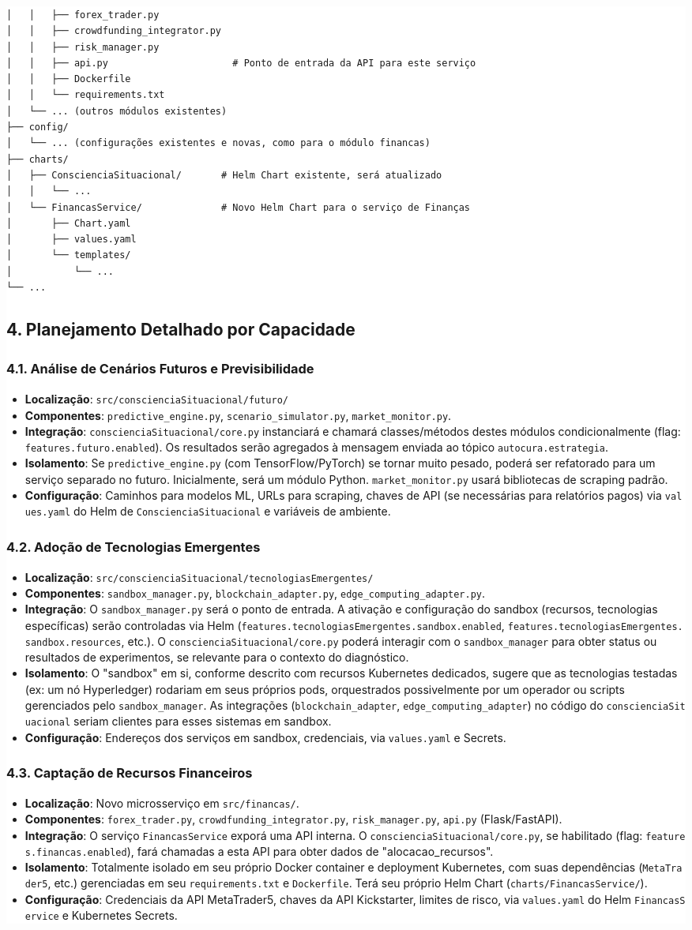 ```
│   │   ├── forex_trader.py
│   │   ├── crowdfunding_integrator.py
│   │   ├── risk_manager.py
│   │   ├── api.py                      # Ponto de entrada da API para este serviço
│   │   ├── Dockerfile
│   │   └── requirements.txt
│   └── ... (outros módulos existentes)
├── config/
│   └── ... (configurações existentes e novas, como para o módulo financas)
├── charts/
│   ├── ConscienciaSituacional/       # Helm Chart existente, será atualizado
│   │   └── ...
│   └── FinancasService/              # Novo Helm Chart para o serviço de Finanças
│       ├── Chart.yaml
│       ├── values.yaml
│       └── templates/
│           └── ...
└── ...
```

## 4. Planejamento Detalhado por Capacidade

### 4.1. Análise de Cenários Futuros e Previsibilidade
*   **Localização**: `src/conscienciaSituacional/futuro/`
*   **Componentes**: `predictive_engine.py`, `scenario_simulator.py`, `market_monitor.py`.
*   **Integração**: `conscienciaSituacional/core.py` instanciará e chamará classes/métodos destes módulos condicionalmente (flag: `features.futuro.enabled`). Os resultados serão agregados à mensagem enviada ao tópico `autocura.estrategia`.
*   **Isolamento**: Se `predictive_engine.py` (com TensorFlow/PyTorch) se tornar muito pesado, poderá ser refatorado para um serviço separado no futuro. Inicialmente, será um módulo Python. `market_monitor.py` usará bibliotecas de scraping padrão.
*   **Configuração**: Caminhos para modelos ML, URLs para scraping, chaves de API (se necessárias para relatórios pagos) via `values.yaml` do Helm de `ConscienciaSituacional` e variáveis de ambiente.

### 4.2. Adoção de Tecnologias Emergentes
*   **Localização**: `src/conscienciaSituacional/tecnologiasEmergentes/`
*   **Componentes**: `sandbox_manager.py`, `blockchain_adapter.py`, `edge_computing_adapter.py`.
*   **Integração**: O `sandbox_manager.py` será o ponto de entrada. A ativação e configuração do sandbox (recursos, tecnologias específicas) serão controladas via Helm (`features.tecnologiasEmergentes.sandbox.enabled`, `features.tecnologiasEmergentes.sandbox.resources`, etc.). O `conscienciaSituacional/core.py` poderá interagir com o `sandbox_manager` para obter status ou resultados de experimentos, se relevante para o contexto do diagnóstico.
*   **Isolamento**: O "sandbox" em si, conforme descrito com recursos Kubernetes dedicados, sugere que as tecnologias testadas (ex: um nó Hyperledger) rodariam em seus próprios pods, orquestrados possivelmente por um operador ou scripts gerenciados pelo `sandbox_manager`. As integrações (`blockchain_adapter`, `edge_computing_adapter`) no código do `conscienciaSituacional` seriam clientes para esses sistemas em sandbox.
*   **Configuração**: Endereços dos serviços em sandbox, credenciais, via `values.yaml` e Secrets.

### 4.3. Captação de Recursos Financeiros
*   **Localização**: Novo microsserviço em `src/financas/`.
*   **Componentes**: `forex_trader.py`, `crowdfunding_integrator.py`, `risk_manager.py`, `api.py` (Flask/FastAPI).
*   **Integração**: O serviço `FinancasService` exporá uma API interna. O `conscienciaSituacional/core.py`, se habilitado (flag: `features.financas.enabled`), fará chamadas a esta API para obter dados de "alocacao_recursos".
*   **Isolamento**: Totalmente isolado em seu próprio Docker container e deployment Kubernetes, com suas dependências (`MetaTrader5`, etc.) gerenciadas em seu `requirements.txt` e `Dockerfile`. Terá seu próprio Helm Chart (`charts/FinancasService/`).
*   **Configuração**: Credenciais da API MetaTrader5, chaves da API Kickstarter, limites de risco, via `values.yaml` do Helm `FinancasService` e Kubernetes Secrets.
